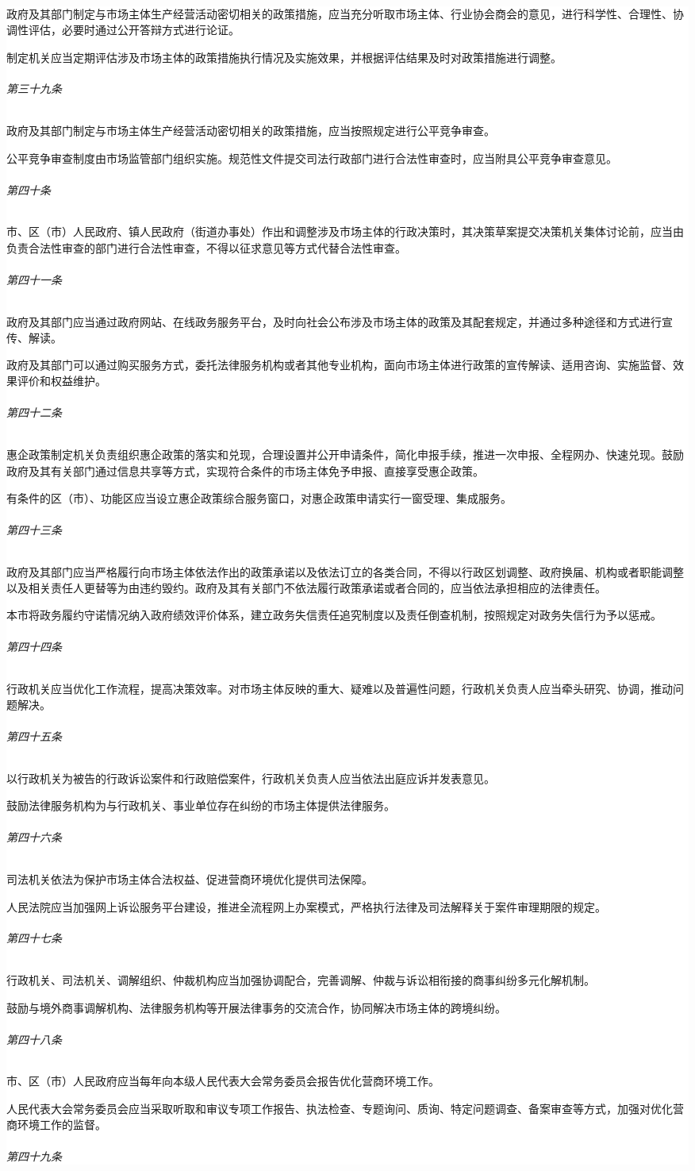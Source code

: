 政府及其部门制定与市场主体生产经营活动密切相关的政策措施，应当充分听取市场主体、行业协会商会的意见，进行科学性、合理性、协调性评估，必要时通过公开答辩方式进行论证。

制定机关应当定期评估涉及市场主体的政策措施执行情况及实施效果，并根据评估结果及时对政策措施进行调整。

###### 第三十九条

政府及其部门制定与市场主体生产经营活动密切相关的政策措施，应当按照规定进行公平竞争审查。

公平竞争审查制度由市场监管部门组织实施。规范性文件提交司法行政部门进行合法性审查时，应当附具公平竞争审查意见。

###### 第四十条

市、区（市）人民政府、镇人民政府（街道办事处）作出和调整涉及市场主体的行政决策时，其决策草案提交决策机关集体讨论前，应当由负责合法性审查的部门进行合法性审查，不得以征求意见等方式代替合法性审查。

###### 第四十一条

政府及其部门应当通过政府网站、在线政务服务平台，及时向社会公布涉及市场主体的政策及其配套规定，并通过多种途径和方式进行宣传、解读。

政府及其部门可以通过购买服务方式，委托法律服务机构或者其他专业机构，面向市场主体进行政策的宣传解读、适用咨询、实施监督、效果评价和权益维护。

###### 第四十二条

惠企政策制定机关负责组织惠企政策的落实和兑现，合理设置并公开申请条件，简化申报手续，推进一次申报、全程网办、快速兑现。鼓励政府及其有关部门通过信息共享等方式，实现符合条件的市场主体免予申报、直接享受惠企政策。

有条件的区（市）、功能区应当设立惠企政策综合服务窗口，对惠企政策申请实行一窗受理、集成服务。

###### 第四十三条

政府及其部门应当严格履行向市场主体依法作出的政策承诺以及依法订立的各类合同，不得以行政区划调整、政府换届、机构或者职能调整以及相关责任人更替等为由违约毁约。政府及其有关部门不依法履行政策承诺或者合同的，应当依法承担相应的法律责任。

本市将政务履约守诺情况纳入政府绩效评价体系，建立政务失信责任追究制度以及责任倒查机制，按照规定对政务失信行为予以惩戒。

###### 第四十四条

行政机关应当优化工作流程，提高决策效率。对市场主体反映的重大、疑难以及普遍性问题，行政机关负责人应当牵头研究、协调，推动问题解决。

###### 第四十五条

以行政机关为被告的行政诉讼案件和行政赔偿案件，行政机关负责人应当依法出庭应诉并发表意见。

鼓励法律服务机构为与行政机关、事业单位存在纠纷的市场主体提供法律服务。

###### 第四十六条

司法机关依法为保护市场主体合法权益、促进营商环境优化提供司法保障。

人民法院应当加强网上诉讼服务平台建设，推进全流程网上办案模式，严格执行法律及司法解释关于案件审理期限的规定。

###### 第四十七条

行政机关、司法机关、调解组织、仲裁机构应当加强协调配合，完善调解、仲裁与诉讼相衔接的商事纠纷多元化解机制。

鼓励与境外商事调解机构、法律服务机构等开展法律事务的交流合作，协同解决市场主体的跨境纠纷。

###### 第四十八条

市、区（市）人民政府应当每年向本级人民代表大会常务委员会报告优化营商环境工作。

人民代表大会常务委员会应当采取听取和审议专项工作报告、执法检查、专题询问、质询、特定问题调查、备案审查等方式，加强对优化营商环境工作的监督。

###### 第四十九条

